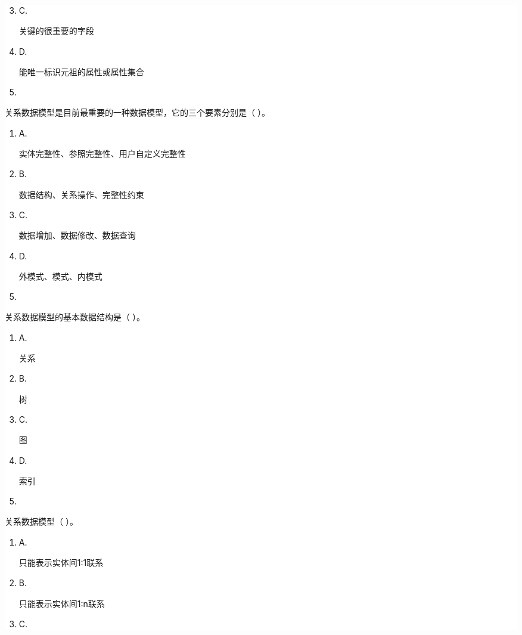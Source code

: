 3. C.

   关键的很重要的字段

4. D.

   能唯一标识元祖的属性或属性集合

26.

关系数据模型是目前最重要的一种数据模型，它的三个要素分别是（     ）。



1. A.

    实体完整性、参照完整性、用户自定义完整性

2. B.

   数据结构、关系操作、完整性约束

3. C.

   数据增加、数据修改、数据查询

4. D.

    外模式、模式、内模式

27.

关系数据模型的基本数据结构是（   ）。



1. A.

   关系

2. B.

   树

3. C.

   图

4. D.

   索引

28.

关系数据模型（      ）。



1. A.

   只能表示实体间1:1联系

2. B.

    只能表示实体间1:n联系

3. C.
